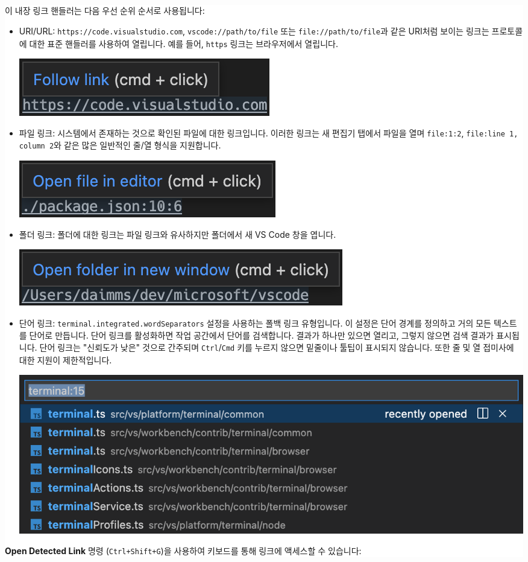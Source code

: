 이 내장 링크 핸들러는 다음 우선 순위 순서로 사용됩니다:

- URI/URL: `https://code.visualstudio.com`, `vscode://path/to/file` 또는 `file://path/to/file`과 같은 URI처럼 보이는 링크는 프로토콜에 대한 표준 핸들러를 사용하여 열립니다. 예를 들어, `https` 링크는 브라우저에서 열립니다.

  ![URI 링크를 열면 시스템 브라우저에서 열립니다.](images/basics/link-uri.png)

- 파일 링크: 시스템에서 존재하는 것으로 확인된 파일에 대한 링크입니다. 이러한 링크는 새 편집기 탭에서 파일을 열며 `file:1:2`, `file:line 1, column 2`와 같은 많은 일반적인 줄/열 형식을 지원합니다.

  ![파일 링크를 활성화하면 편집기에서 파일이 열립니다.](images/basics/link-file.png)

- 폴더 링크: 폴더에 대한 링크는 파일 링크와 유사하지만 폴더에서 새 VS Code 창을 엽니다.

  ![폴더 링크를 활성화하면 새 창에서 폴더가 열립니다.](images/basics/link-folder.png)

- 단어 링크: `terminal.integrated.wordSeparators` 설정을 사용하는 폴백 링크 유형입니다. 이 설정은 단어 경계를 정의하고 거의 모든 텍스트를 단어로 만듭니다. 단어 링크를 활성화하면 작업 공간에서 단어를 검색합니다. 결과가 하나만 있으면 열리고, 그렇지 않으면 검색 결과가 표시됩니다. 단어 링크는 "신뢰도가 낮은" 것으로 간주되며 `Ctrl`/`Cmd` 키를 누르지 않으면 밑줄이나 툴팁이 표시되지 않습니다. 또한 줄 및 열 접미사에 대한 지원이 제한적입니다.

  ![단어 링크 'terminal:15'를 활성화하면 작업 공간에서 'terminal'을 포함하는 모든 파일을 검색하는 빠른 선택이 열리며, 옵션을 선택하면 15번째 줄에서 파일이 열립니다.](images/basics/link-word.png)

**Open Detected Link** 명령 (`Ctrl+Shift+G`)을 사용하여 키보드를 통해 링크에 액세스할 수 있습니다:
